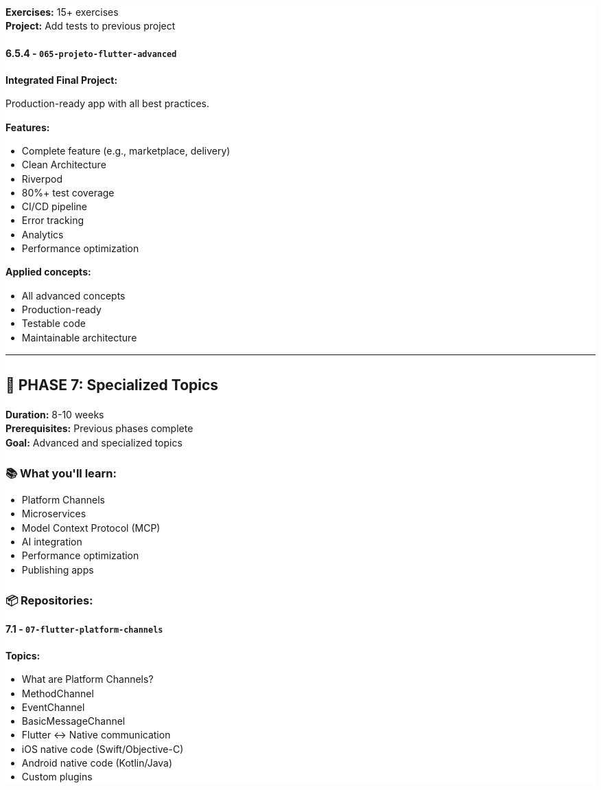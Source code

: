 **Exercises:** 15+ exercises  
**Project:** Add tests to previous project

#### 6.5.4 - `065-projeto-flutter-advanced`
**Integrated Final Project:**

Production-ready app with all best practices.

**Features:**
- Complete feature (e.g., marketplace, delivery)
- Clean Architecture
- Riverpod
- 80%+ test coverage
- CI/CD pipeline
- Error tracking
- Analytics
- Performance optimization

**Applied concepts:**
- All advanced concepts
- Production-ready
- Testable code
- Maintainable architecture

---

## 🔶 PHASE 7: Specialized Topics

**Duration:** 8-10 weeks  
**Prerequisites:** Previous phases complete  
**Goal:** Advanced and specialized topics

### 📚 What you'll learn:

- Platform Channels
- Microservices
- Model Context Protocol (MCP)
- AI integration
- Performance optimization
- Publishing apps

### 📦 Repositories:

#### 7.1 - `07-flutter-platform-channels`
**Topics:**
- What are Platform Channels?
- MethodChannel
- EventChannel
- BasicMessageChannel
- Flutter ↔ Native communication
- iOS native code (Swift/Objective-C)
- Android native code (Kotlin/Java)
- Custom plugins
